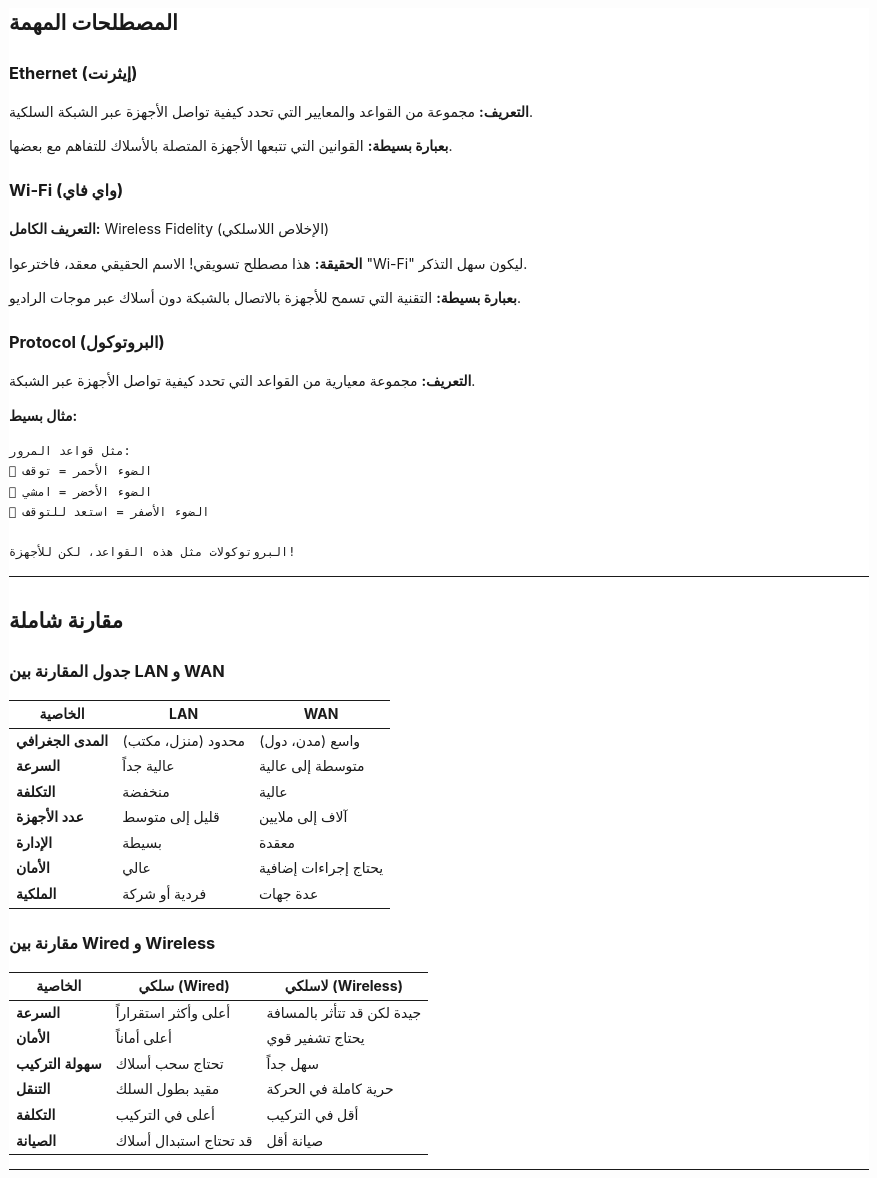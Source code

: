 ## المصطلحات المهمة

### Ethernet (إيثرنت)
**التعريف:** مجموعة من القواعد والمعايير التي تحدد كيفية تواصل الأجهزة عبر الشبكة السلكية.

**بعبارة بسيطة:** القوانين التي تتبعها الأجهزة المتصلة بالأسلاك للتفاهم مع بعضها.

### Wi-Fi (واي فاي)
**التعريف الكامل:** Wireless Fidelity (الإخلاص اللاسلكي)

**الحقيقة:** هذا مصطلح تسويقي! الاسم الحقيقي معقد، فاخترعوا "Wi-Fi" ليكون سهل التذكر.

**بعبارة بسيطة:** التقنية التي تسمح للأجهزة بالاتصال بالشبكة دون أسلاك عبر موجات الراديو.

### Protocol (البروتوكول)
**التعريف:** مجموعة معيارية من القواعد التي تحدد كيفية تواصل الأجهزة عبر الشبكة.

**مثال بسيط:** 
```
مثل قواعد المرور:
🚦 الضوء الأحمر = توقف  
🚦 الضوء الأخضر = امشي
🚦 الضوء الأصفر = استعد للتوقف

البروتوكولات مثل هذه القواعد، لكن للأجهزة!
```

---

## مقارنة شاملة

### جدول المقارنة بين LAN و WAN

| الخاصية | LAN | WAN |
|---------|-----|-----|
| **المدى الجغرافي** | محدود (منزل، مكتب) | واسع (مدن، دول) |
| **السرعة** | عالية جداً | متوسطة إلى عالية |
| **التكلفة** | منخفضة | عالية |
| **عدد الأجهزة** | قليل إلى متوسط | آلاف إلى ملايين |
| **الإدارة** | بسيطة | معقدة |
| **الأمان** | عالي | يحتاج إجراءات إضافية |
| **الملكية** | فردية أو شركة | عدة جهات |

### مقارنة بين Wired و Wireless

| الخاصية | سلكي (Wired) | لاسلكي (Wireless) |
|---------|-------------|------------------|
| **السرعة** | أعلى وأكثر استقراراً | جيدة لكن قد تتأثر بالمسافة |
| **الأمان** | أعلى أماناً | يحتاج تشفير قوي |
| **سهولة التركيب** | تحتاج سحب أسلاك | سهل جداً |
| **التنقل** | مقيد بطول السلك | حرية كاملة في الحركة |
| **التكلفة** | أعلى في التركيب | أقل في التركيب |
| **الصيانة** | قد تحتاج استبدال أسلاك | صيانة أقل |

---
